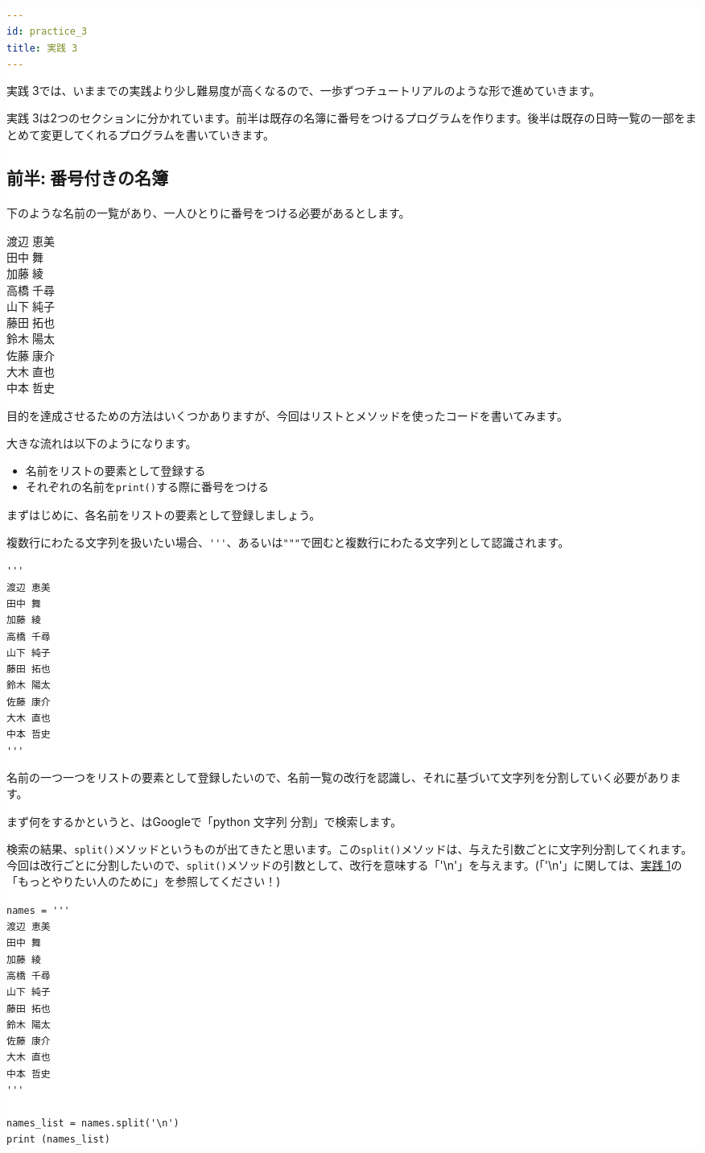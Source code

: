 ```yaml
---
id: practice_3
title: 実践 3
---
```


実践 3では、いままでの実践より少し難易度が高くなるので、一歩ずつチュートリアルのような形で進めていきます。 

実践 3は2つのセクションに分かれています。前半は既存の名簿に番号をつけるプログラムを作ります。後半は既存の日時一覧の一部をまとめて変更してくれるプログラムを書いていきます。 

## 前半: 番号付きの名簿 

下のような名前の一覧があり、一人ひとりに番号をつける必要があるとします。 

渡辺 恵美<br/>田中 舞 <br/>加藤 綾 <br/>高橋 千尋 <br/>山下 純子 <br/>藤田 拓也 <br/>鈴木 陽太 <br/>佐藤 康介 <br/>大木 直也 <br/>中本 哲史 

目的を達成させるための方法はいくつかありますが、今回はリストとメソッドを使ったコードを書いてみます。 

大きな流れは以下のようになります。 

*  名前をリストの要素として登録する 
*  それぞれの名前を`print()`する際に番号をつける 

まずはじめに、各名前をリストの要素として登録しましょう。 

複数行にわたる文字列を扱いたい場合、`'''`、あるいは`"""`で囲むと複数行にわたる文字列として認識されます。 

```
'''
渡辺 恵美
田中 舞
加藤 綾
高橋 千尋
山下 純子
藤田 拓也
鈴木 陽太
佐藤 康介
大木 直也
中本 哲史
'''
```

名前の一つ一つをリストの要素として登録したいので、名前一覧の改行を認識し、それに基づいて文字列を分割していく必要があります。 

まず何をするかというと、はGoogleで「python 文字列 分割」で検索します。 

検索の結果、`split()`メソッドというものが出てきたと思います。この`split()`メソッドは、与えた引数ごとに文字列分割してくれます。今回は改行ごとに分割したいので、`split()`メソッドの引数として、改行を意味する「'\n'」を与えます。(「'\n'」に関しては、[実践 1](practice_1)の「もっとやりたい人のために」を参照してください！) 

<iframe  allowfullscreen="" frameborder="0" height="356" marginheight="0" marginwidth="0" src="https://trinket.io/embed/python3/d2436181ee" width="100%"></iframe>

```
names = '''
渡辺 恵美
田中 舞
加藤 綾
高橋 千尋
山下 純子
藤田 拓也
鈴木 陽太
佐藤 康介
大木 直也
中本 哲史
'''

names_list = names.split('\n')
print (names_list)
```